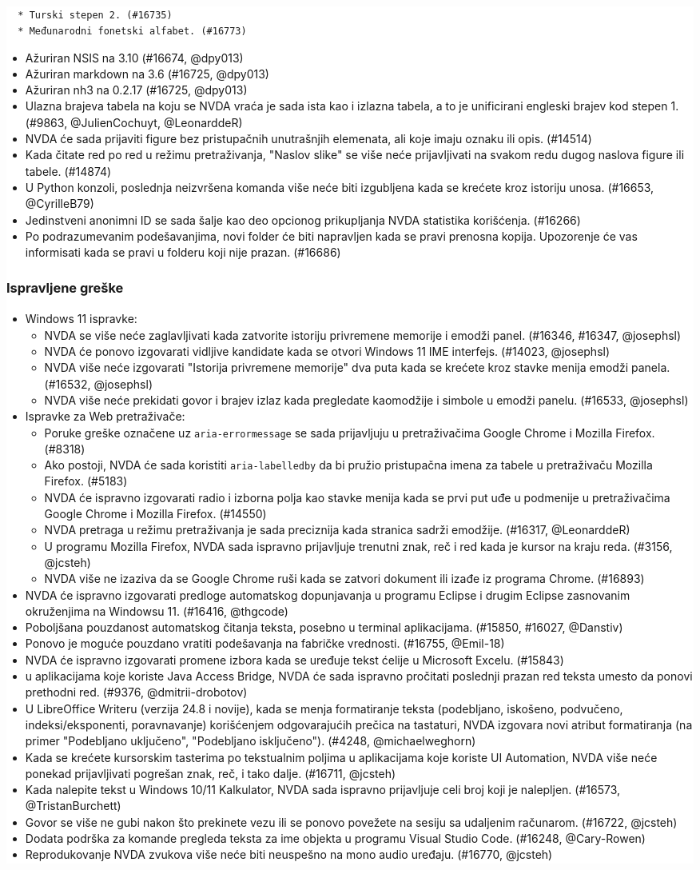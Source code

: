       * Turski stepen 2. (#16735)
      * Međunarodni fonetski alfabet. (#16773)
  * Ažuriran NSIS na 3.10 (#16674, @dpy013)
  * Ažuriran markdown na 3.6 (#16725, @dpy013)
  * Ažuriran nh3 na 0.2.17 (#16725, @dpy013)
* Ulazna brajeva tabela na koju se NVDA vraća je sada ista kao i izlazna tabela, a to je unificirani engleski brajev kod stepen 1. (#9863, @JulienCochuyt, @LeonarddeR)
* NVDA će sada prijaviti figure bez pristupačnih unutrašnjih elemenata, ali koje imaju oznaku ili opis. (#14514)
* Kada čitate red po red u režimu pretraživanja, "Naslov slike" se više neće prijavljivati na svakom redu dugog naslova figure ili tabele. (#14874)
* U Python konzoli, poslednja neizvršena komanda više neće biti izgubljena kada se krećete kroz istoriju unosa. (#16653, @CyrilleB79)
* Jedinstveni anonimni ID se sada šalje kao deo opcionog prikupljanja NVDA statistika korišćenja. (#16266)
* Po podrazumevanim podešavanjima, novi folder će biti napravljen kada se pravi prenosna kopija.
Upozorenje će vas informisati kada se pravi u folderu koji nije prazan. (#16686)

### Ispravljene greške

* Windows 11 ispravke:
  * NVDA se više neće zaglavljivati kada zatvorite istoriju privremene memorije i emodži panel. (#16346, #16347, @josephsl)
  * NVDA će ponovo izgovarati vidljive kandidate kada se otvori Windows 11 IME interfejs. (#14023, @josephsl)
  * NVDA više neće izgovarati "Istorija privremene memorije" dva puta kada se krećete kroz stavke menija emodži panela. (#16532, @josephsl)
  * NVDA više neće prekidati govor i brajev izlaz kada pregledate kaomodžije i simbole u emodži panelu. (#16533, @josephsl)
* Ispravke za Web pretraživače:
  * Poruke greške označene uz `aria-errormessage` se sada prijavljuju u pretraživačima Google Chrome i Mozilla Firefox. (#8318)
  * Ako postoji, NVDA će sada koristiti `aria-labelledby` da bi pružio pristupačna imena za tabele u pretraživaču Mozilla Firefox. (#5183)
  * NVDA će ispravno izgovarati radio i izborna polja kao stavke menija kada se prvi put uđe u podmenije u pretraživačima Google Chrome i Mozilla Firefox. (#14550)
  * NVDA pretraga u režimu pretraživanja je sada preciznija kada stranica sadrži emodžije. (#16317, @LeonarddeR)
  * U programu Mozilla Firefox, NVDA sada ispravno prijavljuje trenutni znak, reč i red kada je kursor na kraju reda. (#3156, @jcsteh)
  * NVDA više ne izaziva da se Google Chrome ruši kada se zatvori dokument ili izađe iz programa Chrome. (#16893)
* NVDA će ispravno izgovarati predloge automatskog dopunjavanja u programu Eclipse i drugim Eclipse zasnovanim okruženjima na Windowsu 11. (#16416, @thgcode)
* Poboljšana pouzdanost automatskog čitanja teksta, posebno u terminal aplikacijama. (#15850, #16027, @Danstiv)
* Ponovo je moguće pouzdano vratiti podešavanja na fabričke vrednosti. (#16755, @Emil-18)
* NVDA će ispravno izgovarati promene izbora kada se uređuje tekst ćelije u Microsoft Excelu. (#15843)
* u aplikacijama koje koriste Java Access Bridge, NVDA će sada ispravno pročitati poslednji prazan red teksta umesto da ponovi prethodni red. (#9376, @dmitrii-drobotov)
* U LibreOffice Writeru (verzija 24.8 i novije), kada se menja formatiranje teksta (podebljano, iskošeno, podvučeno, indeksi/eksponenti, poravnavanje) korišćenjem odgovarajućih prečica na tastaturi, NVDA izgovara novi atribut formatiranja (na primer "Podebljano uključeno", "Podebljano isključeno"). (#4248, @michaelweghorn)
* Kada se krećete kursorskim tasterima po tekstualnim poljima u aplikacijama koje koriste UI Automation, NVDA više neće ponekad prijavljivati pogrešan znak, reč, i tako dalje. (#16711, @jcsteh)
* Kada nalepite tekst u Windows 10/11 Kalkulator, NVDA sada ispravno prijavljuje celi broj koji je nalepljen. (#16573, @TristanBurchett)
* Govor se više ne gubi nakon što prekinete vezu ili se ponovo povežete na sesiju sa udaljenim računarom. (#16722, @jcsteh)
* Dodata podrška za komande pregleda teksta za ime objekta u programu Visual Studio Code. (#16248, @Cary-Rowen)
* Reprodukovanje NVDA zvukova više neće biti neuspešno na mono audio uređaju. (#16770, @jcsteh)